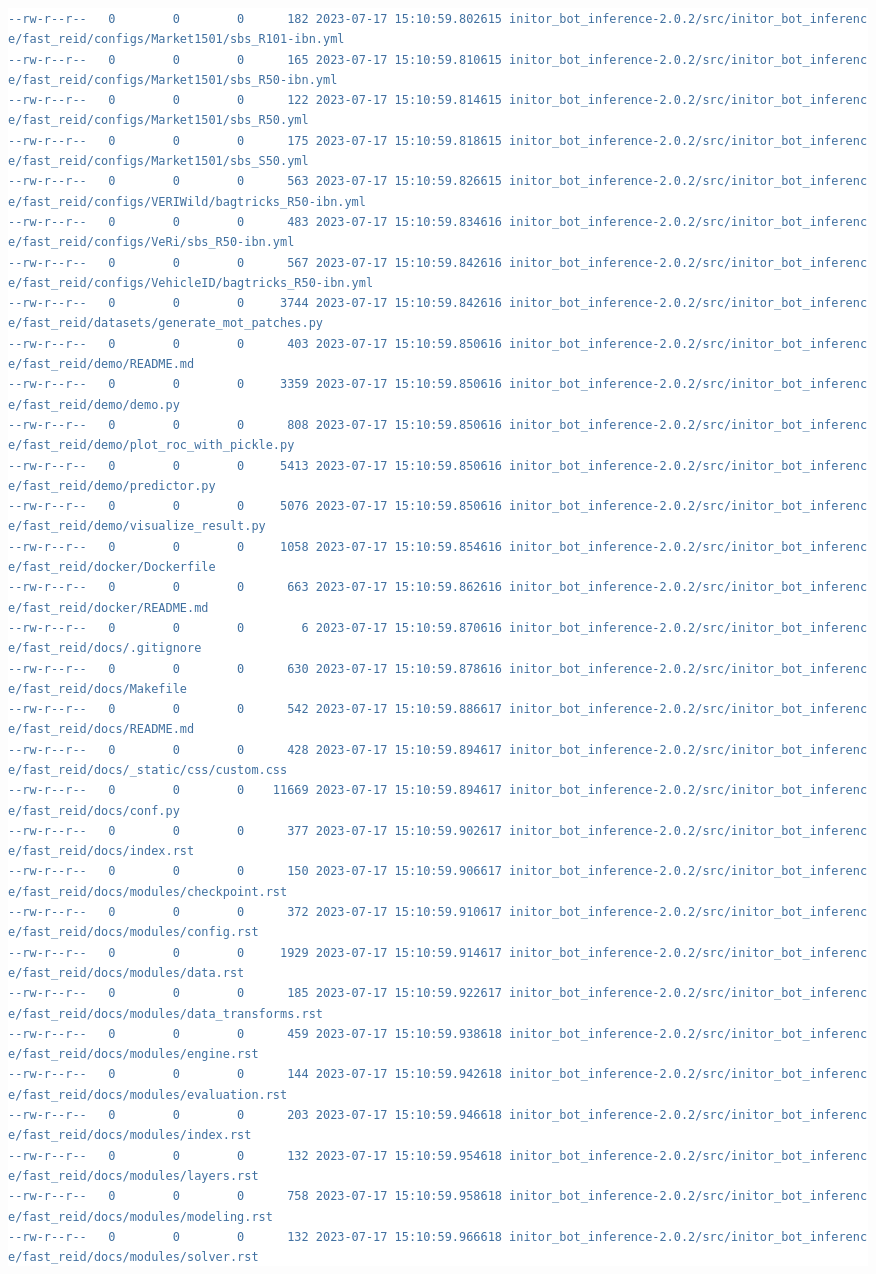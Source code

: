 ```diff
--rw-r--r--   0        0        0      182 2023-07-17 15:10:59.802615 initor_bot_inference-2.0.2/src/initor_bot_inference/fast_reid/configs/Market1501/sbs_R101-ibn.yml
--rw-r--r--   0        0        0      165 2023-07-17 15:10:59.810615 initor_bot_inference-2.0.2/src/initor_bot_inference/fast_reid/configs/Market1501/sbs_R50-ibn.yml
--rw-r--r--   0        0        0      122 2023-07-17 15:10:59.814615 initor_bot_inference-2.0.2/src/initor_bot_inference/fast_reid/configs/Market1501/sbs_R50.yml
--rw-r--r--   0        0        0      175 2023-07-17 15:10:59.818615 initor_bot_inference-2.0.2/src/initor_bot_inference/fast_reid/configs/Market1501/sbs_S50.yml
--rw-r--r--   0        0        0      563 2023-07-17 15:10:59.826615 initor_bot_inference-2.0.2/src/initor_bot_inference/fast_reid/configs/VERIWild/bagtricks_R50-ibn.yml
--rw-r--r--   0        0        0      483 2023-07-17 15:10:59.834616 initor_bot_inference-2.0.2/src/initor_bot_inference/fast_reid/configs/VeRi/sbs_R50-ibn.yml
--rw-r--r--   0        0        0      567 2023-07-17 15:10:59.842616 initor_bot_inference-2.0.2/src/initor_bot_inference/fast_reid/configs/VehicleID/bagtricks_R50-ibn.yml
--rw-r--r--   0        0        0     3744 2023-07-17 15:10:59.842616 initor_bot_inference-2.0.2/src/initor_bot_inference/fast_reid/datasets/generate_mot_patches.py
--rw-r--r--   0        0        0      403 2023-07-17 15:10:59.850616 initor_bot_inference-2.0.2/src/initor_bot_inference/fast_reid/demo/README.md
--rw-r--r--   0        0        0     3359 2023-07-17 15:10:59.850616 initor_bot_inference-2.0.2/src/initor_bot_inference/fast_reid/demo/demo.py
--rw-r--r--   0        0        0      808 2023-07-17 15:10:59.850616 initor_bot_inference-2.0.2/src/initor_bot_inference/fast_reid/demo/plot_roc_with_pickle.py
--rw-r--r--   0        0        0     5413 2023-07-17 15:10:59.850616 initor_bot_inference-2.0.2/src/initor_bot_inference/fast_reid/demo/predictor.py
--rw-r--r--   0        0        0     5076 2023-07-17 15:10:59.850616 initor_bot_inference-2.0.2/src/initor_bot_inference/fast_reid/demo/visualize_result.py
--rw-r--r--   0        0        0     1058 2023-07-17 15:10:59.854616 initor_bot_inference-2.0.2/src/initor_bot_inference/fast_reid/docker/Dockerfile
--rw-r--r--   0        0        0      663 2023-07-17 15:10:59.862616 initor_bot_inference-2.0.2/src/initor_bot_inference/fast_reid/docker/README.md
--rw-r--r--   0        0        0        6 2023-07-17 15:10:59.870616 initor_bot_inference-2.0.2/src/initor_bot_inference/fast_reid/docs/.gitignore
--rw-r--r--   0        0        0      630 2023-07-17 15:10:59.878616 initor_bot_inference-2.0.2/src/initor_bot_inference/fast_reid/docs/Makefile
--rw-r--r--   0        0        0      542 2023-07-17 15:10:59.886617 initor_bot_inference-2.0.2/src/initor_bot_inference/fast_reid/docs/README.md
--rw-r--r--   0        0        0      428 2023-07-17 15:10:59.894617 initor_bot_inference-2.0.2/src/initor_bot_inference/fast_reid/docs/_static/css/custom.css
--rw-r--r--   0        0        0    11669 2023-07-17 15:10:59.894617 initor_bot_inference-2.0.2/src/initor_bot_inference/fast_reid/docs/conf.py
--rw-r--r--   0        0        0      377 2023-07-17 15:10:59.902617 initor_bot_inference-2.0.2/src/initor_bot_inference/fast_reid/docs/index.rst
--rw-r--r--   0        0        0      150 2023-07-17 15:10:59.906617 initor_bot_inference-2.0.2/src/initor_bot_inference/fast_reid/docs/modules/checkpoint.rst
--rw-r--r--   0        0        0      372 2023-07-17 15:10:59.910617 initor_bot_inference-2.0.2/src/initor_bot_inference/fast_reid/docs/modules/config.rst
--rw-r--r--   0        0        0     1929 2023-07-17 15:10:59.914617 initor_bot_inference-2.0.2/src/initor_bot_inference/fast_reid/docs/modules/data.rst
--rw-r--r--   0        0        0      185 2023-07-17 15:10:59.922617 initor_bot_inference-2.0.2/src/initor_bot_inference/fast_reid/docs/modules/data_transforms.rst
--rw-r--r--   0        0        0      459 2023-07-17 15:10:59.938618 initor_bot_inference-2.0.2/src/initor_bot_inference/fast_reid/docs/modules/engine.rst
--rw-r--r--   0        0        0      144 2023-07-17 15:10:59.942618 initor_bot_inference-2.0.2/src/initor_bot_inference/fast_reid/docs/modules/evaluation.rst
--rw-r--r--   0        0        0      203 2023-07-17 15:10:59.946618 initor_bot_inference-2.0.2/src/initor_bot_inference/fast_reid/docs/modules/index.rst
--rw-r--r--   0        0        0      132 2023-07-17 15:10:59.954618 initor_bot_inference-2.0.2/src/initor_bot_inference/fast_reid/docs/modules/layers.rst
--rw-r--r--   0        0        0      758 2023-07-17 15:10:59.958618 initor_bot_inference-2.0.2/src/initor_bot_inference/fast_reid/docs/modules/modeling.rst
--rw-r--r--   0        0        0      132 2023-07-17 15:10:59.966618 initor_bot_inference-2.0.2/src/initor_bot_inference/fast_reid/docs/modules/solver.rst
```